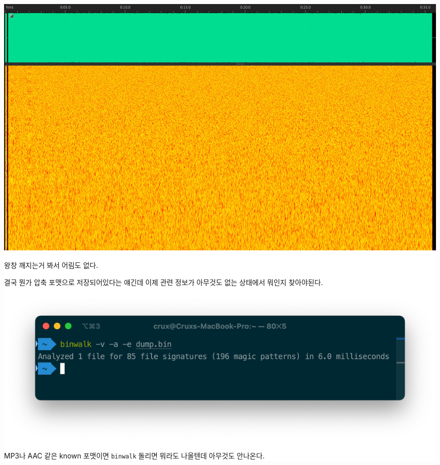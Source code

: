 ![Raw PCM](./images/raw-pcm.jpg)

왕창 깨지는거 봐서 어림도 없다.

결국 뭔가 압축 포맷으로 저장되어있다는 얘긴데 이제 관련 정보가 아무것도 없는 상태에서 뭐인지 찾아야된다.

![binwalk](./images/binwalk.png)

MP3나 AAC 같은 known 포맷이면 `binwalk` 돌리면 뭐라도 나올텐데 아무것도 안나온다.
